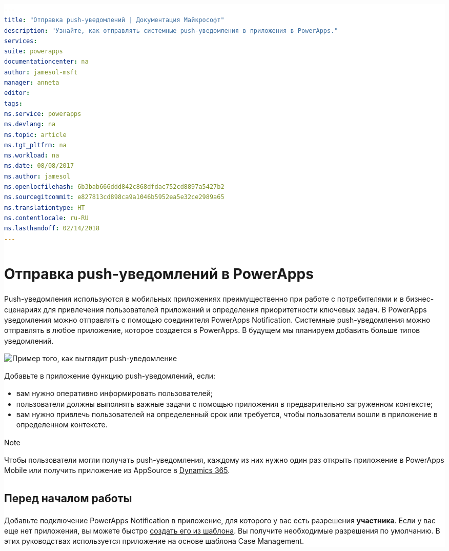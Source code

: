 ```yaml
---
title: "Отправка push-уведомлений | Документация Майкрософт"
description: "Узнайте, как отправлять системные push-уведомления в приложения в PowerApps."
services: 
suite: powerapps
documentationcenter: na
author: jamesol-msft
manager: anneta
editor: 
tags: 
ms.service: powerapps
ms.devlang: na
ms.topic: article
ms.tgt_pltfrm: na
ms.workload: na
ms.date: 08/08/2017
ms.author: jamesol
ms.openlocfilehash: 6b3bab666ddd842c868dfdac752cd8897a5427b2
ms.sourcegitcommit: e827813cd898ca9a1046b5952ea5e32ce2989a65
ms.translationtype: HT
ms.contentlocale: ru-RU
ms.lasthandoff: 02/14/2018
---
```

# <a name="send-a-push-notification-in-powerapps"></a>Отправка push-уведомлений в PowerApps
Push-уведомления используются в мобильных приложениях преимущественно при работе с потребителями и в бизнес-сценариях для привлечения пользователей приложений и определения приоритетности ключевых задач. В PowerApps уведомления можно отправлять с помощью соединителя PowerApps Notification. Системные push-уведомления можно отправлять в любое приложение, которое создается в PowerApps. В будущем мы планируем добавить больше типов уведомлений.

![Пример того, как выглядит push-уведомление](./media/add-notifications/pic1-notification-screenshot.png)

Добавьте в приложение функцию push-уведомлений, если:

* вам нужно оперативно информировать пользователей;
* пользователи должны выполнять важные задачи с помощью приложения в предварительно загруженном контексте;
* вам нужно привлечь пользователей на определенный срок или требуется, чтобы пользователи вошли в приложение в определенном контексте.

> [!NOTE]
> Чтобы пользователи могли получать push-уведомления, каждому из них нужно один раз открыть приложение в PowerApps Mobile или получить приложение из AppSource в [Dynamics 365](https://home.dynamics.com/).

## <a name="before-you-start"></a>Перед началом работы
Добавьте подключение PowerApps Notification в приложение, для которого у вас есть разрешения **участника**. Если у вас еще нет приложения, вы можете быстро [создать его из шаблона](get-started-test-drive.md). Вы получите необходимые разрешения по умолчанию. В этих руководствах используется приложение на основе шаблона Case Management.
